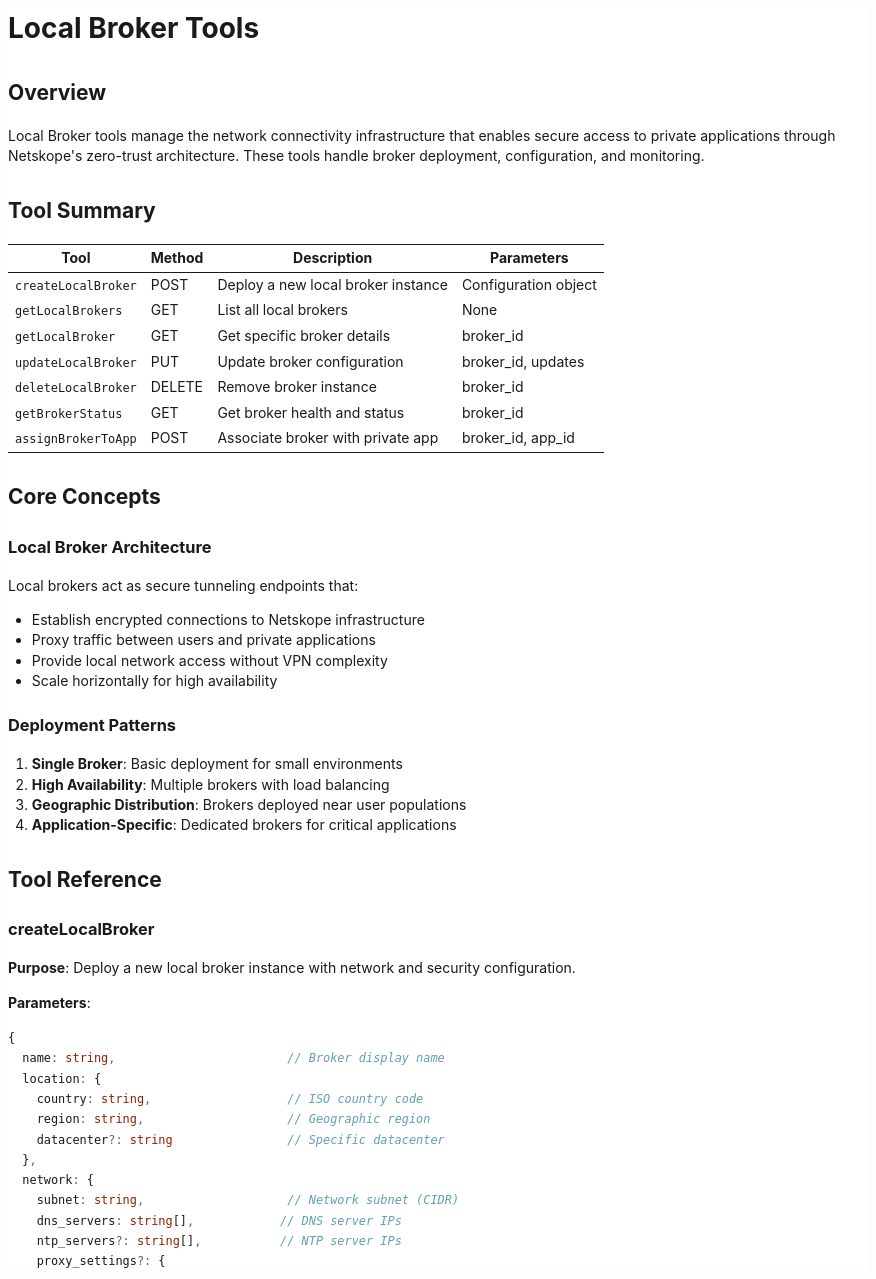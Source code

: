 # Local Broker Tools

## Overview

Local Broker tools manage the network connectivity infrastructure that enables secure access to private applications through Netskope's zero-trust architecture. These tools handle broker deployment, configuration, and monitoring.

## Tool Summary

| Tool | Method | Description | Parameters |
|------|--------|-------------|------------|
| `createLocalBroker` | POST | Deploy a new local broker instance | Configuration object |
| `getLocalBrokers` | GET | List all local brokers | None |
| `getLocalBroker` | GET | Get specific broker details | broker_id |
| `updateLocalBroker` | PUT | Update broker configuration | broker_id, updates |
| `deleteLocalBroker` | DELETE | Remove broker instance | broker_id |
| `getBrokerStatus` | GET | Get broker health and status | broker_id |
| `assignBrokerToApp` | POST | Associate broker with private app | broker_id, app_id |

## Core Concepts

### Local Broker Architecture

Local brokers act as secure tunneling endpoints that:
- Establish encrypted connections to Netskope infrastructure
- Proxy traffic between users and private applications  
- Provide local network access without VPN complexity
- Scale horizontally for high availability

### Deployment Patterns

1. **Single Broker**: Basic deployment for small environments
2. **High Availability**: Multiple brokers with load balancing
3. **Geographic Distribution**: Brokers deployed near user populations
4. **Application-Specific**: Dedicated brokers for critical applications

## Tool Reference

### createLocalBroker

**Purpose**: Deploy a new local broker instance with network and security configuration.

**Parameters**:
```typescript
{
  name: string,                        // Broker display name
  location: {
    country: string,                   // ISO country code
    region: string,                    // Geographic region
    datacenter?: string                // Specific datacenter
  },
  network: {
    subnet: string,                    // Network subnet (CIDR)
    dns_servers: string[],            // DNS server IPs
    ntp_servers?: string[],           // NTP server IPs
    proxy_settings?: {
```
